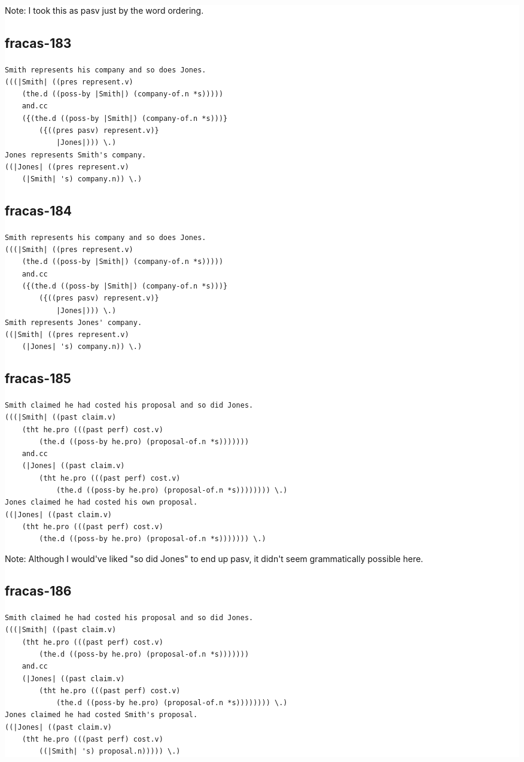 Note: I took this as pasv just by the word ordering.

## fracas-183 ##
    Smith represents his company and so does Jones.
    (((|Smith| ((pres represent.v)
        (the.d ((poss-by |Smith|) (company-of.n *s)))))
        and.cc
        ({(the.d ((poss-by |Smith|) (company-of.n *s)))}
            ({((pres pasv) represent.v)}
                |Jones|))) \.)
    Jones represents Smith's company.
    ((|Jones| ((pres represent.v)
        (|Smith| 's) company.n)) \.)

## fracas-184 ##
    Smith represents his company and so does Jones.
    (((|Smith| ((pres represent.v)
        (the.d ((poss-by |Smith|) (company-of.n *s)))))
        and.cc
        ({(the.d ((poss-by |Smith|) (company-of.n *s)))}
            ({((pres pasv) represent.v)}
                |Jones|))) \.)
    Smith represents Jones' company.
    ((|Smith| ((pres represent.v)
        (|Jones| 's) company.n)) \.)

## fracas-185 ##
    Smith claimed he had costed his proposal and so did Jones.
    (((|Smith| ((past claim.v)
        (tht he.pro (((past perf) cost.v)
            (the.d ((poss-by he.pro) (proposal-of.n *s)))))))
        and.cc
        (|Jones| ((past claim.v)
            (tht he.pro (((past perf) cost.v)
                (the.d ((poss-by he.pro) (proposal-of.n *s)))))))) \.)
    Jones claimed he had costed his own proposal.
    ((|Jones| ((past claim.v)
        (tht he.pro (((past perf) cost.v)
            (the.d ((poss-by he.pro) (proposal-of.n *s))))))) \.)

Note: Although I would've liked "so did Jones" to end up pasv, it didn't seem grammatically possible here.

## fracas-186 ##
    Smith claimed he had costed his proposal and so did Jones.
    (((|Smith| ((past claim.v)
        (tht he.pro (((past perf) cost.v)
            (the.d ((poss-by he.pro) (proposal-of.n *s)))))))
        and.cc
        (|Jones| ((past claim.v)
            (tht he.pro (((past perf) cost.v)
                (the.d ((poss-by he.pro) (proposal-of.n *s)))))))) \.)
    Jones claimed he had costed Smith's proposal.
    ((|Jones| ((past claim.v)
        (tht he.pro (((past perf) cost.v)
            ((|Smith| 's) proposal.n))))) \.)
